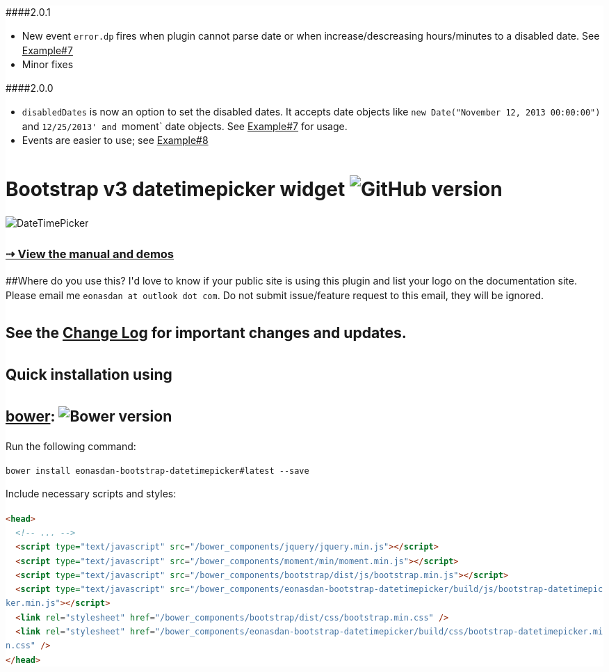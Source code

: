 ####2.0.1
* New event `error.dp` fires when plugin cannot parse date or when increase/descreasing hours/minutes to a disabled date.  See [Example#7](http://eonasdan.github.io/bootstrap-datetimepicker/#example7)
* Minor fixes

####2.0.0
* `disabledDates` is now an option to set the disabled dates. It accepts date objects like `new Date("November 12, 2013 00:00:00")` and `12/25/2013' and `moment` date objects. See [Example#7](http://eonasdan.github.io/bootstrap-datetimepicker/#example7) for usage.
* Events are easier to use; see [Example#8](http://eonasdan.github.io/bootstrap-datetimepicker/#example8)

# Bootstrap v3 datetimepicker widget ![GitHub version](https://badge.fury.io/gh/Eonasdan%2Fbootstrap-datetimepicker.png)

![DateTimePicker](http://i.imgur.com/nfnvh5g.png)

### [⇢ View the manual and demos](http://eonasdan.github.io/bootstrap-datetimepicker/)

##Where do you use this?
I'd love to know if your public site is using this plugin and list your logo on the documentation site. Please email me `eonasdan at outlook dot com`. Do not submit issue/feature request to this email, they will be ignored.

## See the [Change Log](#change-log) for important changes and updates.

## Quick installation using

## [bower](http://bower.io): ![Bower version](https://badge.fury.io/bo/eonasdan-bootstrap-datetimepicker.png)

Run the following command:
```
bower install eonasdan-bootstrap-datetimepicker#latest --save
```

Include necessary scripts and styles:
```html
<head>
  <!-- ... -->
  <script type="text/javascript" src="/bower_components/jquery/jquery.min.js"></script>
  <script type="text/javascript" src="/bower_components/moment/min/moment.min.js"></script>
  <script type="text/javascript" src="/bower_components/bootstrap/dist/js/bootstrap.min.js"></script>
  <script type="text/javascript" src="/bower_components/eonasdan-bootstrap-datetimepicker/build/js/bootstrap-datetimepicker.min.js"></script>
  <link rel="stylesheet" href="/bower_components/bootstrap/dist/css/bootstrap.min.css" />
  <link rel="stylesheet" href="/bower_components/eonasdan-bootstrap-datetimepicker/build/css/bootstrap-datetimepicker.min.css" />
</head>
```
